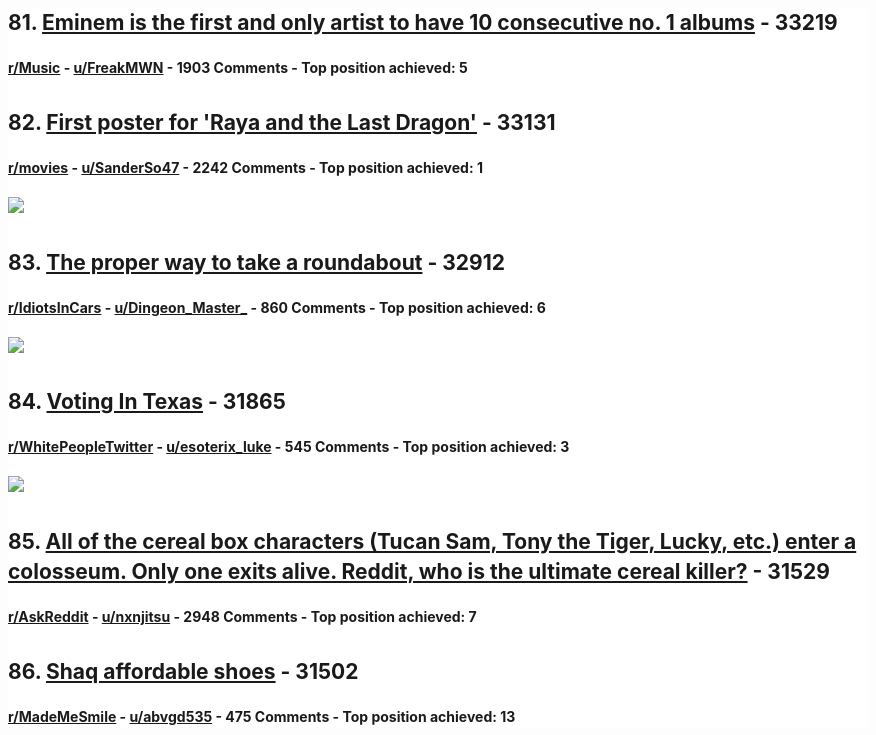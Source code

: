 ## 81. [Eminem is the first and only artist to have 10 consecutive no. 1 albums](http://reddit.com/r/Music/comments/jet2fg/eminem_is_the_first_and_only_artist_to_have_10/) - 33219
#### [r/Music](http://reddit.com/r/Music) - [u/FreakMWN](http://reddit.com/u/FreakMWN) - 1903 Comments - Top position achieved: 5

## 82. [First poster for 'Raya and the Last Dragon'](http://reddit.com/r/movies/comments/jesexw/first_poster_for_raya_and_the_last_dragon/) - 33131
#### [r/movies](http://reddit.com/r/movies) - [u/SanderSo47](http://reddit.com/u/SanderSo47) - 2242 Comments - Top position achieved: 1

<a href="https://i.redd.it/mrso7fxsv9u51.jpg"><img src="https://a.thumbs.redditmedia.com/_zU3MAL4BtL6NwJULVgDH5-DDlbcOtcXWAsLm0XLO08.jpg"></img></a>

## 83. [The proper way to take a roundabout](http://reddit.com/r/IdiotsInCars/comments/jf028y/the_proper_way_to_take_a_roundabout/) - 32912
#### [r/IdiotsInCars](http://reddit.com/r/IdiotsInCars) - [u/Dingeon_Master_](http://reddit.com/u/Dingeon_Master_) - 860 Comments - Top position achieved: 6

<a href="https://thumbs.gfycat.com/IllustriousGrayAttwatersprairiechicken-size_restricted.gif?fbclid=IwAR3heRwo77Ut29XL_74jqYS5QD0-WqdOPdXfYcFGUpVBKCzmULwZoqNJLKE"><img src="https://b.thumbs.redditmedia.com/nZlrbPOOPm9I-FVFO3uNwHrPkjY10CUoBsXtchUHN9A.jpg"></img></a>

## 84. [Voting In Texas](http://reddit.com/r/WhitePeopleTwitter/comments/jf1t2n/voting_in_texas/) - 31865
#### [r/WhitePeopleTwitter](http://reddit.com/r/WhitePeopleTwitter) - [u/esoterix_luke](http://reddit.com/u/esoterix_luke) - 545 Comments - Top position achieved: 3

<a href="https://i.redd.it/jhacykdp8cu51.jpg"><img src="https://a.thumbs.redditmedia.com/_ITwbbLKyCf3A_xou5YP9rbAKyDdPTcmaNP8eVBe-A4.jpg"></img></a>

## 85. [All of the cereal box characters (Tucan Sam, Tony the Tiger, Lucky, etc.) enter a colosseum. Only one exits alive. Reddit, who is the ultimate cereal killer?](http://reddit.com/r/AskReddit/comments/jeycvf/all_of_the_cereal_box_characters_tucan_sam_tony/) - 31529
#### [r/AskReddit](http://reddit.com/r/AskReddit) - [u/nxnjitsu](http://reddit.com/u/nxnjitsu) - 2948 Comments - Top position achieved: 7

## 86. [Shaq affordable shoes](http://reddit.com/r/MadeMeSmile/comments/jelmvc/shaq_affordable_shoes/) - 31502
#### [r/MadeMeSmile](http://reddit.com/r/MadeMeSmile) - [u/abvgd535](http://reddit.com/u/abvgd535) - 475 Comments - Top position achieved: 13

